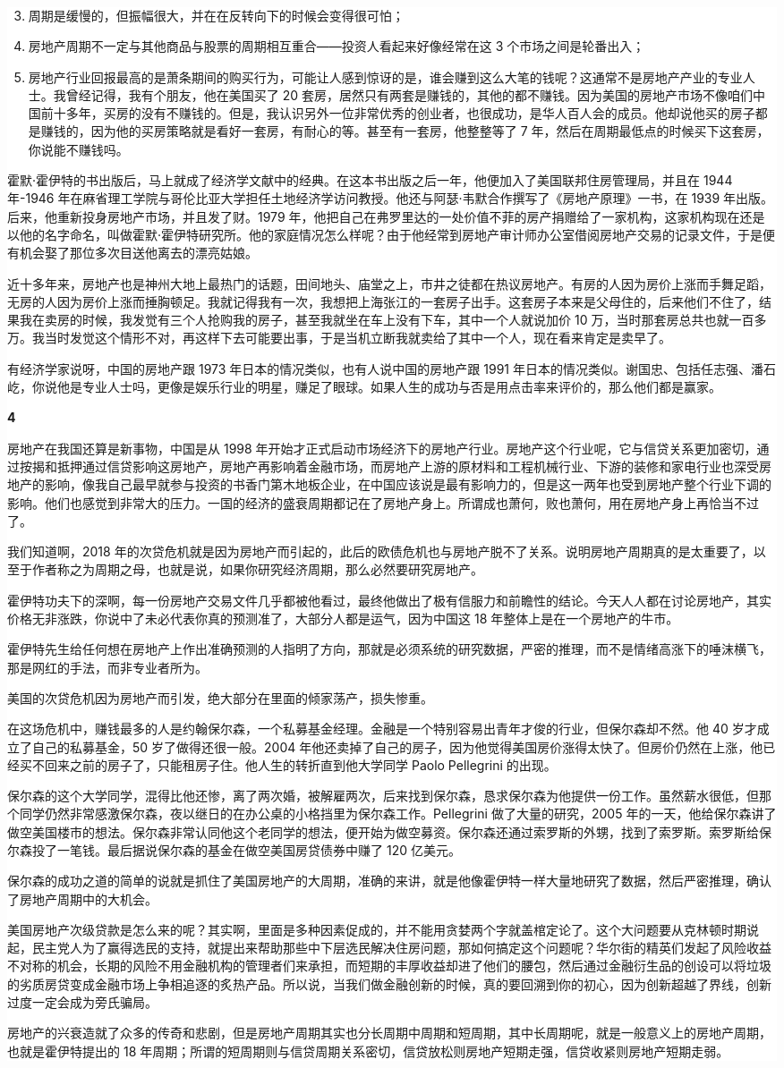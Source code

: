 
3. 周期是缓慢的，但振幅很大，并在在反转向下的时候会变得很可怕；


4. 房地产周期不一定与其他商品与股票的周期相互重合——投资人看起来好像经常在这 3 个市场之间是轮番出入；


5. 房地产行业回报最高的是萧条期间的购买行为，可能让人感到惊讶的是，谁会赚到这么大笔的钱呢？这通常不是房地产产业的专业人士。我曾经记得，我有个朋友，他在美国买了 20 套房，居然只有两套是赚钱的，其他的都不赚钱。因为美国的房地产市场不像咱们中国前十多年，买房的没有不赚钱的。但是，我认识另外一位非常优秀的创业者，也很成功，是华人百人会的成员。他却说他买的房子都是赚钱的，因为他的买房策略就是看好一套房，有耐心的等。甚至有一套房，他整整等了 7 年，然后在周期最低点的时候买下这套房，你说能不赚钱吗。


霍默·霍伊特的书出版后，马上就成了经济学文献中的经典。在这本书出版之后一年，他便加入了美国联邦住房管理局，并且在 1944 年-1946 年在麻省理工学院与哥伦比亚大学担任土地经济学访问教授。他还与阿瑟·韦默合作撰写了《房地产原理》一书，在 1939 年出版。后来，他重新投身房地产市场，并且发了财。1979 年，他把自己在弗罗里达的一处价值不菲的房产捐赠给了一家机构，这家机构现在还是以他的名字命名，叫做霍默·霍伊特研究所。他的家庭情况怎么样呢？由于他经常到房地产审计师办公室借阅房地产交易的记录文件，于是便有机会娶了那位多次目送他离去的漂亮姑娘。


近十多年来，房地产也是神州大地上最热门的话题，田间地头、庙堂之上，市井之徒都在热议房地产。有房的人因为房价上涨而手舞足蹈，无房的人因为房价上涨而捶胸顿足。我就记得我有一次，我想把上海张江的一套房子出手。这套房子本来是父母住的，后来他们不住了，结果我在卖房的时候，我发觉有三个人抢购我的房子，甚至我就坐在车上没有下车，其中一个人就说加价 10 万，当时那套房总共也就一百多万。我当时发觉这个情形不对，再这样下去可能要出事，于是当机立断我就卖给了其中一个人，现在看来肯定是卖早了。


有经济学家说呀，中国的房地产跟 1973 年日本的情况类似，也有人说中国的房地产跟 1991 年日本的情况类似。谢国忠、包括任志强、潘石屹，你说他是专业人士吗，更像是娱乐行业的明星，赚足了眼球。如果人生的成功与否是用点击率来评价的，那么他们都是赢家。


**4**


房地产在我国还算是新事物，中国是从 1998 年开始才正式启动市场经济下的房地产行业。房地产这个行业呢，它与信贷关系更加密切，通过按揭和抵押通过信贷影响这房地产，房地产再影响着金融市场，而房地产上游的原材料和工程机械行业、下游的装修和家电行业也深受房地产的影响，像我自己最早就参与投资的书香门第木地板企业，在中国应该说是最有影响力的，但是这一两年也受到房地产整个行业下调的影响。他们也感觉到非常大的压力。一国的经济的盛衰周期都记在了房地产身上。所谓成也萧何，败也萧何，用在房地产身上再恰当不过了。


我们知道啊，2018 年的次贷危机就是因为房地产而引起的，此后的欧债危机也与房地产脱不了关系。说明房地产周期真的是太重要了，以至于作者称之为周期之母，也就是说，如果你研究经济周期，那么必然要研究房地产。


霍伊特功夫下的深啊，每一份房地产交易文件几乎都被他看过，最终他做出了极有信服力和前瞻性的结论。今天人人都在讨论房地产，其实价格无非涨跌，你说中了未必代表你真的预测准了，大部分人都是运气，因为中国这 18 年整体上是在一个房地产的牛市。


霍伊特先生给任何想在房地产上作出准确预测的人指明了方向，那就是必须系统的研究数据，严密的推理，而不是情绪高涨下的唾沫横飞，那是网红的手法，而非专业者所为。


美国的次贷危机因为房地产而引发，绝大部分在里面的倾家荡产，损失惨重。


在这场危机中，赚钱最多的人是约翰保尔森，一个私募基金经理。金融是一个特别容易出青年才俊的行业，但保尔森却不然。他 40 岁才成立了自己的私募基金，50 岁了做得还很一般。2004 年他还卖掉了自己的房子，因为他觉得美国房价涨得太快了。但房价仍然在上涨，他已经买不回来之前的房子了，只能租房子住。他人生的转折直到他大学同学 Paolo Pellegrini 的出现。


保尔森的这个大学同学，混得比他还惨，离了两次婚，被解雇两次，后来找到保尔森，恳求保尔森为他提供一份工作。虽然薪水很低，但那个同学仍然非常感激保尔森，夜以继日的在办公桌的小格挡里为保尔森工作。Pellegrini 做了大量的研究，2005 年的一天，他给保尔森讲了做空美国楼市的想法。保尔森非常认同他这个老同学的想法，便开始为做空募资。保尔森还通过索罗斯的外甥，找到了索罗斯。索罗斯给保尔森投了一笔钱。最后据说保尔森的基金在做空美国房贷债券中赚了 120 亿美元。


保尔森的成功之道的简单的说就是抓住了美国房地产的大周期，准确的来讲，就是他像霍伊特一样大量地研究了数据，然后严密推理，确认了房地产周期中的大机会。


美国房地产次级贷款是怎么来的呢？其实啊，里面是多种因素促成的，并不能用贪婪两个字就盖棺定论了。这个大问题要从克林顿时期说起，民主党人为了赢得选民的支持，就提出来帮助那些中下层选民解决住房问题，那如何搞定这个问题呢？华尔街的精英们发起了风险收益不对称的机会，长期的风险不用金融机构的管理者们来承担，而短期的丰厚收益却进了他们的腰包，然后通过金融衍生品的创设可以将垃圾的劣质房贷变成金融市场上争相追逐的炙热产品。所以说，当我们做金融创新的时候，真的要回溯到你的初心，因为创新超越了界线，创新过度一定会成为旁氏骗局。


房地产的兴衰造就了众多的传奇和悲剧，但是房地产周期其实也分长周期中周期和短周期，其中长周期呢，就是一般意义上的房地产周期，也就是霍伊特提出的 18 年周期；所谓的短周期则与信贷周期关系密切，信贷放松则房地产短期走强，信贷收紧则房地产短期走弱。
